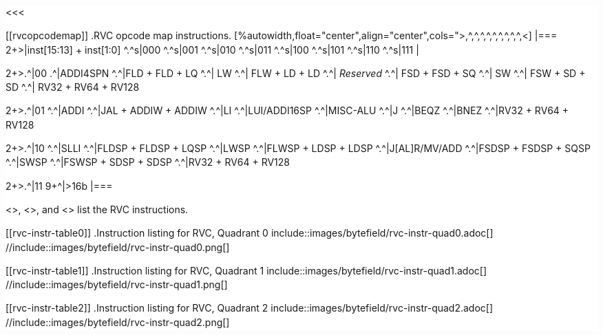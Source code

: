 <<<

[[rvcopcodemap]]
.RVC opcode map instructions.
[%autowidth,float="center",align="center",cols=">,^,^,^,^,^,^,^,^,^,<]
|===
2+>|inst[15:13] +
inst[1:0] ^.^s|000 ^.^s|001 ^.^s|010 ^.^s|011 ^.^s|100 ^.^s|101 ^.^s|110 ^.^s|111 |

2+>.^|00 .^|ADDI4SPN ^.^|FLD +
FLD +
LQ ^.^| LW ^.^| FLW +
LD +
LD ^.^| _Reserved_ ^.^| FSD +
FSD +
SQ ^.^| SW ^.^| FSW +
SD +
SD
^.^| RV32 +
RV64 +
RV128

2+>.^|01 ^.^|ADDI ^.^|JAL +
ADDIW +
ADDIW ^.^|LI ^.^|LUI/ADDI16SP ^.^|MISC-ALU ^.^|J ^.^|BEQZ ^.^|BNEZ ^.^|RV32 +
RV64 +
RV128

2+>.^|10 ^.^|SLLI ^.^|FLDSP +
FLDSP +
LQSP ^.^|LWSP ^.^|FLWSP +
LDSP +
LDSP ^.^|J[AL]R/MV/ADD ^.^|FSDSP +
FSDSP +
SQSP ^.^|SWSP ^.^|FSWSP +
SDSP +
SDSP ^.^|RV32 +
RV64 +
RV128

2+>.^|11 9+^|>16b
|===

<<rvc-instr-table0>>, <<rvc-instr-table1>>, and <<rvc-instr-table2>> list the RVC instructions.

[[rvc-instr-table0]]
.Instruction listing for RVC, Quadrant 0
include::images/bytefield/rvc-instr-quad0.adoc[]
//include::images/bytefield/rvc-instr-quad0.png[]

[[rvc-instr-table1]]
.Instruction listing for RVC, Quadrant 1
include::images/bytefield/rvc-instr-quad1.adoc[]
//include::images/bytefield/rvc-instr-quad1.png[]

[[rvc-instr-table2]]
.Instruction listing for RVC, Quadrant 2
include::images/bytefield/rvc-instr-quad2.adoc[]
//include::images/bytefield/rvc-instr-quad2.png[]
